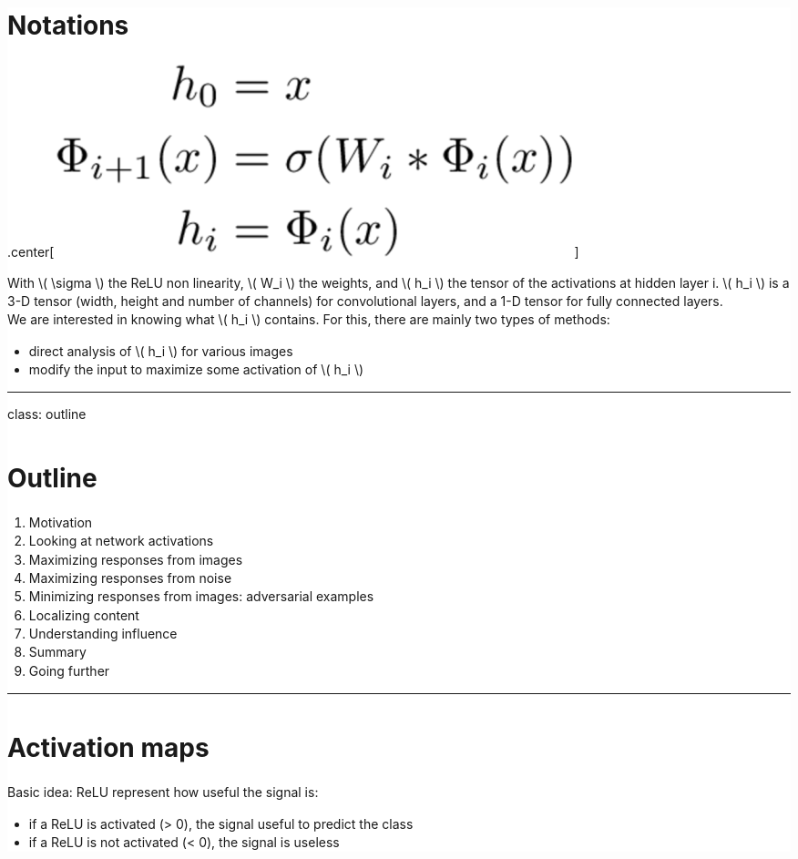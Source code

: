 # Notations

.center[![](figs/formalism.svg)]

With \\( \sigma \\) the ReLU non linearity, \\( W_i \\) the weights,  and \\( h\_i \\) the tensor of the activations at hidden layer i.
\\( h_i \\) is a 3-D tensor (width, height and number of channels) for convolutional layers,
and a 1-D tensor for fully connected layers.
<br />
We are interested in knowing what \\( h\_i \\) contains.
For this, there are mainly two types of methods:
- direct analysis of \\( h\_i \\) for various images
- modify the input to maximize some activation of \\( h\_i \\)

---
class: outline

# Outline

<ol>
<li>Motivation</li>
<li class="outline_current">Looking at network activations</li>
<li>Maximizing responses from images</li>
<li>Maximizing responses from noise</li>
<li>Minimizing responses from images: adversarial examples</li>
<li>Localizing content</li>
<li>Understanding influence</li>
<li>Summary</li>
<li>Going further</li>
</ol>

---
# Activation maps

Basic idea: ReLU represent how useful the signal is:
- if a ReLU is activated (> 0), the signal useful to predict the class
- if a ReLU is not activated (< 0), the signal is useless
